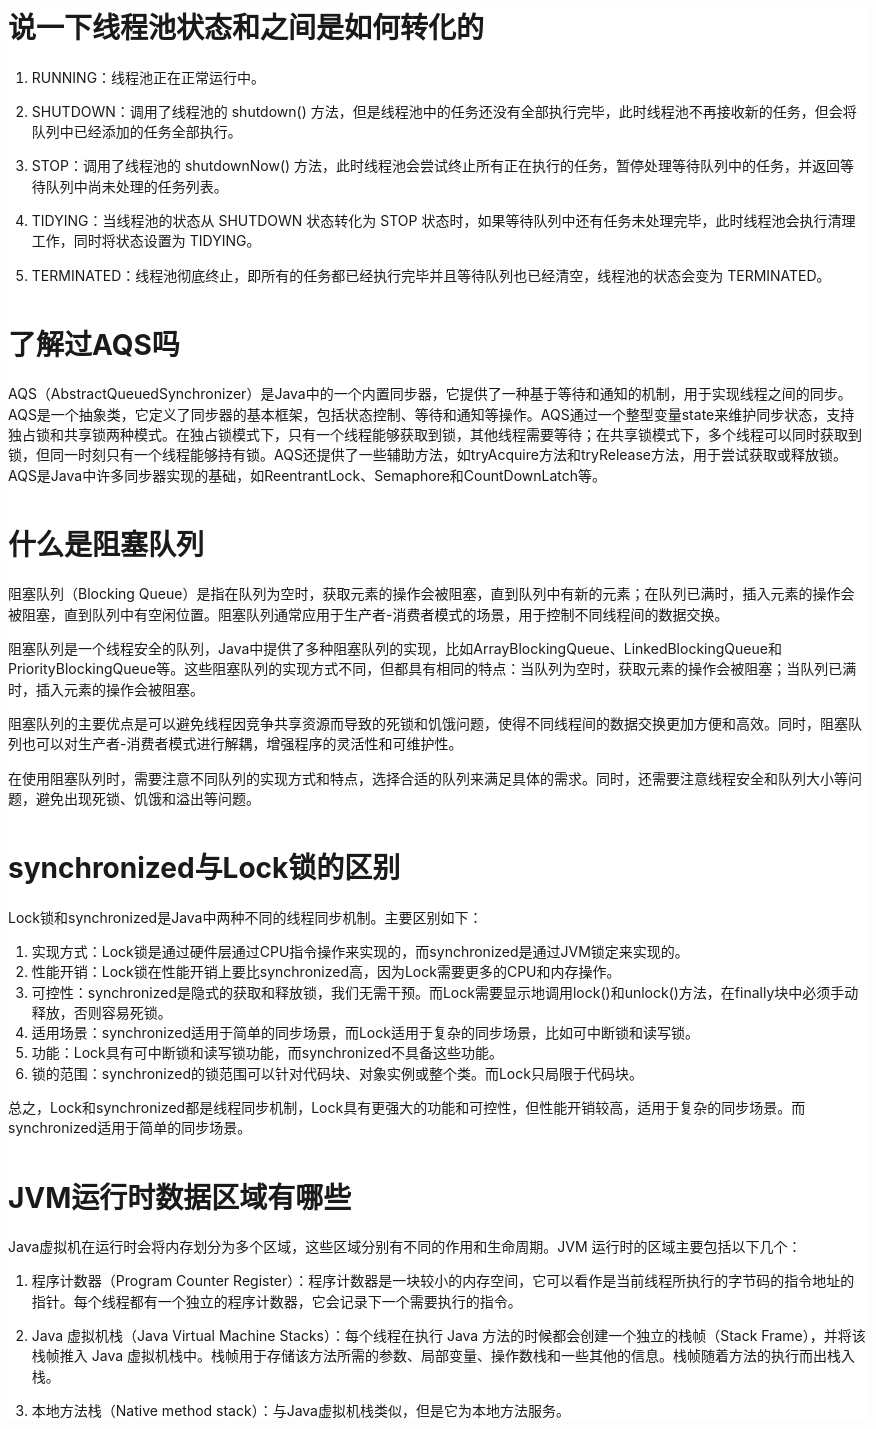 # 说一下线程池状态和之间是如何转化的
1. RUNNING：线程池正在正常运行中。

2. SHUTDOWN：调用了线程池的 shutdown() 方法，但是线程池中的任务还没有全部执行完毕，此时线程池不再接收新的任务，但会将队列中已经添加的任务全部执行。

3. STOP：调用了线程池的 shutdownNow() 方法，此时线程池会尝试终止所有正在执行的任务，暂停处理等待队列中的任务，并返回等待队列中尚未处理的任务列表。

4. TIDYING：当线程池的状态从 SHUTDOWN 状态转化为 STOP 状态时，如果等待队列中还有任务未处理完毕，此时线程池会执行清理工作，同时将状态设置为 TIDYING。

5. TERMINATED：线程池彻底终止，即所有的任务都已经执行完毕并且等待队列也已经清空，线程池的状态会变为 TERMINATED。
# 了解过AQS吗

AQS（AbstractQueuedSynchronizer）是Java中的一个内置同步器，它提供了一种基于等待和通知的机制，用于实现线程之间的同步。AQS是一个抽象类，它定义了同步器的基本框架，包括状态控制、等待和通知等操作。AQS通过一个整型变量state来维护同步状态，支持独占锁和共享锁两种模式。在独占锁模式下，只有一个线程能够获取到锁，其他线程需要等待；在共享锁模式下，多个线程可以同时获取到锁，但同一时刻只有一个线程能够持有锁。AQS还提供了一些辅助方法，如tryAcquire方法和tryRelease方法，用于尝试获取或释放锁。AQS是Java中许多同步器实现的基础，如ReentrantLock、Semaphore和CountDownLatch等。
# 什么是阻塞队列

阻塞队列（Blocking Queue）是指在队列为空时，获取元素的操作会被阻塞，直到队列中有新的元素；在队列已满时，插入元素的操作会被阻塞，直到队列中有空闲位置。阻塞队列通常应用于生产者-消费者模式的场景，用于控制不同线程间的数据交换。

阻塞队列是一个线程安全的队列，Java中提供了多种阻塞队列的实现，比如ArrayBlockingQueue、LinkedBlockingQueue和PriorityBlockingQueue等。这些阻塞队列的实现方式不同，但都具有相同的特点：当队列为空时，获取元素的操作会被阻塞；当队列已满时，插入元素的操作会被阻塞。

阻塞队列的主要优点是可以避免线程因竞争共享资源而导致的死锁和饥饿问题，使得不同线程间的数据交换更加方便和高效。同时，阻塞队列也可以对生产者-消费者模式进行解耦，增强程序的灵活性和可维护性。

在使用阻塞队列时，需要注意不同队列的实现方式和特点，选择合适的队列来满足具体的需求。同时，还需要注意线程安全和队列大小等问题，避免出现死锁、饥饿和溢出等问题。
# synchronized与Lock锁的区别
Lock锁和synchronized是Java中两种不同的线程同步机制。主要区别如下：

1. 实现方式：Lock锁是通过硬件层通过CPU指令操作来实现的，而synchronized是通过JVM锁定来实现的。
2. 性能开销：Lock锁在性能开销上要比synchronized高，因为Lock需要更多的CPU和内存操作。
3. 可控性：synchronized是隐式的获取和释放锁，我们无需干预。而Lock需要显示地调用lock()和unlock()方法，在finally块中必须手动释放，否则容易死锁。
4. 适用场景：synchronized适用于简单的同步场景，而Lock适用于复杂的同步场景，比如可中断锁和读写锁。
5. 功能：Lock具有可中断锁和读写锁功能，而synchronized不具备这些功能。
6. 锁的范围：synchronized的锁范围可以针对代码块、对象实例或整个类。而Lock只局限于代码块。

总之，Lock和synchronized都是线程同步机制，Lock具有更强大的功能和可控性，但性能开销较高，适用于复杂的同步场景。而synchronized适用于简单的同步场景。
# JVM运行时数据区域有哪些


Java虚拟机在运行时会将内存划分为多个区域，这些区域分别有不同的作用和生命周期。JVM 运行时的区域主要包括以下几个：

1. 程序计数器（Program Counter Register）：程序计数器是一块较小的内存空间，它可以看作是当前线程所执行的字节码的指令地址的指针。每个线程都有一个独立的程序计数器，它会记录下一个需要执行的指令。

2. Java 虚拟机栈（Java Virtual Machine Stacks）：每个线程在执行 Java 方法的时候都会创建一个独立的栈帧（Stack Frame），并将该栈帧推入 Java 虚拟机栈中。栈帧用于存储该方法所需的参数、局部变量、操作数栈和一些其他的信息。栈帧随着方法的执行而出栈入栈。

3. 本地方法栈（Native method stack）：与Java虚拟机栈类似，但是它为本地方法服务。
